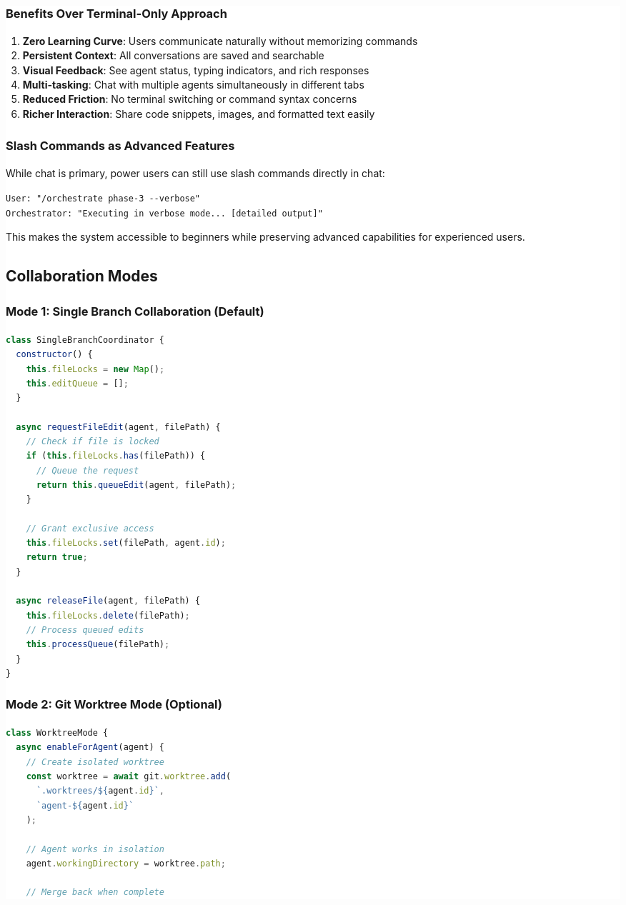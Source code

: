 ### Benefits Over Terminal-Only Approach

1. **Zero Learning Curve**: Users communicate naturally without memorizing commands
2. **Persistent Context**: All conversations are saved and searchable
3. **Visual Feedback**: See agent status, typing indicators, and rich responses
4. **Multi-tasking**: Chat with multiple agents simultaneously in different tabs
5. **Reduced Friction**: No terminal switching or command syntax concerns
6. **Richer Interaction**: Share code snippets, images, and formatted text easily

### Slash Commands as Advanced Features
While chat is primary, power users can still use slash commands directly in chat:
```
User: "/orchestrate phase-3 --verbose"
Orchestrator: "Executing in verbose mode... [detailed output]"
```

This makes the system accessible to beginners while preserving advanced capabilities for experienced users.

## Collaboration Modes

### Mode 1: Single Branch Collaboration (Default)
```javascript
class SingleBranchCoordinator {
  constructor() {
    this.fileLocks = new Map();
    this.editQueue = [];
  }
  
  async requestFileEdit(agent, filePath) {
    // Check if file is locked
    if (this.fileLocks.has(filePath)) {
      // Queue the request
      return this.queueEdit(agent, filePath);
    }
    
    // Grant exclusive access
    this.fileLocks.set(filePath, agent.id);
    return true;
  }
  
  async releaseFile(agent, filePath) {
    this.fileLocks.delete(filePath);
    // Process queued edits
    this.processQueue(filePath);
  }
}
```

### Mode 2: Git Worktree Mode (Optional)
```javascript
class WorktreeMode {
  async enableForAgent(agent) {
    // Create isolated worktree
    const worktree = await git.worktree.add(
      `.worktrees/${agent.id}`,
      `agent-${agent.id}`
    );
    
    // Agent works in isolation
    agent.workingDirectory = worktree.path;
    
    // Merge back when complete
```